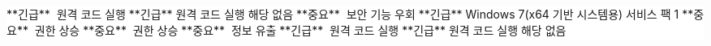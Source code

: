 </td>
<td style="border:1px solid black;">
**긴급**   
원격 코드 실행

</td>
<td style="border:1px solid black;">
**긴급**  
원격 코드 실행

</td>
<td style="border:1px solid black;">
해당 없음

</td>
<td style="border:1px solid black;">
**중요**   
보안 기능 우회

</td>
<td style="border:1px solid black;">
**긴급**

</td>
</tr>
<tr>
<td style="border:1px solid black;">
Windows 7(x64 기반 시스템용) 서비스 팩 1

</td>
<td style="border:1px solid black;">
**중요**   
권한 상승

</td>
<td style="border:1px solid black;">
**중요**   
권한 상승

</td>
<td style="border:1px solid black;">
**중요**   
정보 유출

</td>
<td style="border:1px solid black;">
**긴급**   
원격 코드 실행

</td>
<td style="border:1px solid black;">
**긴급**  
원격 코드 실행

</td>
<td style="border:1px solid black;">
해당 없음
